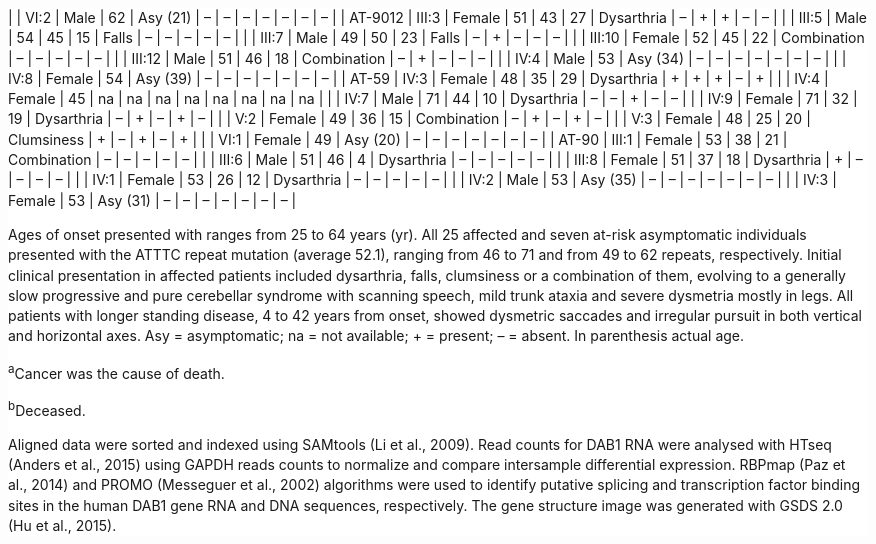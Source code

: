 |          | VI:2   | Male   | 62            | Asy (21)          | –                | –                       | –         | –                           | –         | –                        | –           |
| AT-9012  | III:3  | Female | 51            | 43                | 27               | Dysarthria              | –         | +                           | +         | –                        | –           |
|          | III:5  | Male   | 54            | 45                | 15               | Falls                   | –         | –                           | –         | –                        | –           |
|          | III:7  | Male   | 49            | 50                | 23               | Falls                   | –         | +                           | –         | –                        | –           |
|          | III:10 | Female | 52            | 45                | 22               | Combination             | –         | –                           | –         | –                        | –           |
|          | III:12 | Male   | 51            | 46                | 18               | Combination             | –         | +                           | –         | –                        | –           |
|          | IV:4   | Male   | 53            | Asy (34)          | –                | –                       | –         | –                           | –         | –                        | –           |
|          | IV:8   | Female | 54            | Asy (39)          | –                | –                       | –         | –                           | –         | –                        | –           |
| AT-59    | IV:3   | Female | 48            | 35                | 29               | Dysarthria              | +         | +                           | +         | –                        | +           |
|          | IV:4   | Female | 45            | na                | na               | na                      | na        | na                          | na        | na                       | na          |
|          | IV:7   | Male   | 71            | 44                | 10               | Dysarthria              | –         | –                           | +         | –                        | –           |
|          | IV:9   | Female | 71            | 32                | 19               | Dysarthria              | –         | +                           | –         | +                        | –           |
|          | V:2    | Female | 49            | 36                | 15               | Combination             | –         | +                           | –         | +                        | –           |
|          | V:3    | Female | 48            | 25                | 20               | Clumsiness              | +         | –                           | +         | –                        | +           |
|          | VI:1   | Female | 49            | Asy (20)          | –                | –                       | –         | –                           | –         | –                        | –           |
| AT-90    | III:1  | Female | 53            | 38                | 21               | Combination             | –         | –                           | –         | –                        | –           |
|          | III:6  | Male   | 51            | 46                | 4                | Dysarthria              | –         | –                           | –         | –                        | –           |
|          | III:8  | Female | 51            | 37                | 18               | Dysarthria              | +         | –                           | –         | –                        | –           |
|          | IV:1   | Female | 53            | 26                | 12               | Dysarthria              | –         | –                           | –         | –                        | –           |
|          | IV:2   | Male   | 53            | Asy (35)          | –                | –                       | –         | –                           | –         | –                        | –           |
|          | IV:3   | Female | 53            | Asy (31)          | –                | –                       | –         | –                           | –         | –                        | –           |

Ages of onset presented with ranges from 25 to 64 years (yr). All 25 affected and seven at-risk asymptomatic individuals presented with the ATTTC repeat mutation (average 52.1), ranging from 46 to 71 and from 49 to 62 repeats, respectively. Initial clinical presentation in affected patients included dysarthria, falls, clumsiness or a combination of them, evolving to a generally slow progressive and pure cerebellar syndrome with scanning speech, mild trunk ataxia and severe dysmetria mostly in legs. All patients with longer standing disease, 4 to 42 years from onset, showed dysmetric saccades and irregular pursuit in both vertical and horizontal axes. Asy = asymptomatic; na = not available; + = present; – = absent. In parenthesis actual age.

<sup>a</sup>Cancer was the cause of death.

<sup>b</sup>Deceased.

Aligned data were sorted and indexed using SAMtools (Li et al., 2009). Read counts for DAB1 RNA were analysed with HTseq (Anders et al., 2015) using GAPDH reads counts to normalize and compare intersample differential expression. RBPmap (Paz et al., 2014) and PROMO (Messeguer et al., 2002) algorithms were used to identify putative splicing and transcription factor binding sites in the human DAB1 gene RNA and DNA sequences, respectively. The gene structure image was generated with GSDS 2.0 (Hu et al., 2015).
